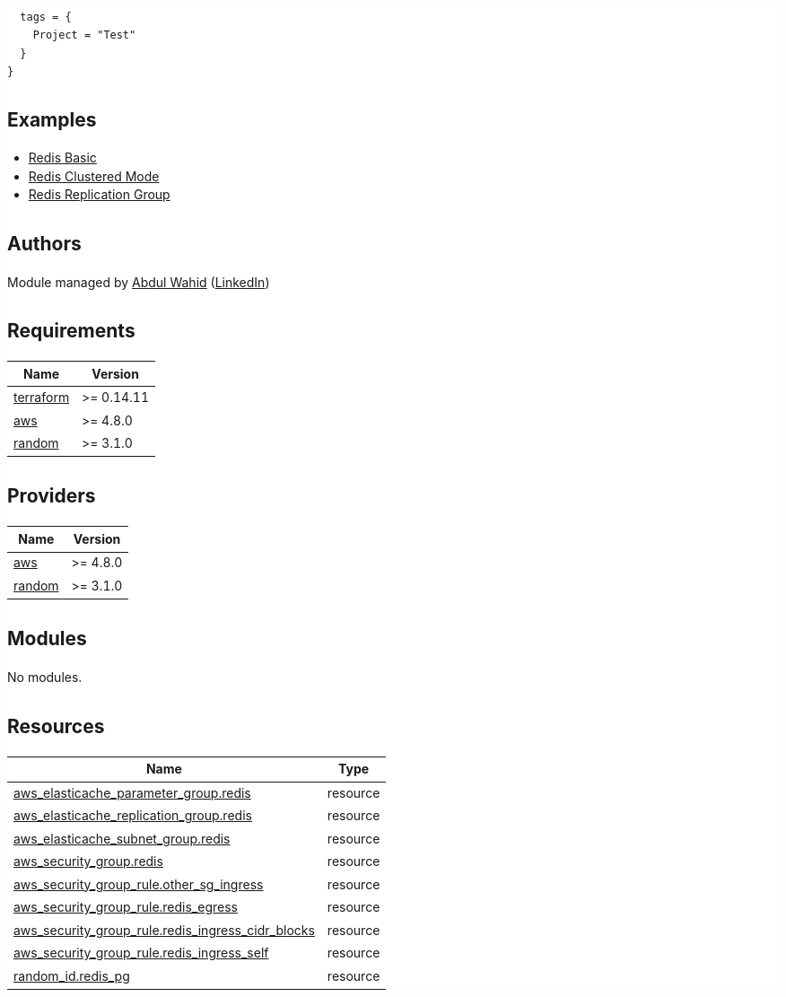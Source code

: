 ```hcl
  tags = {
    Project = "Test"
  }
}
```

## Examples

- [Redis Basic](https://github.com/umotif-public/terraform-aws-elasticache-redis/tree/main/examples/redis-basic)
- [Redis Clustered Mode](https://github.com/umotif-public/terraform-aws-elasticache-redis/tree/main/examples/redis-clustered-mode)
- [Redis Replication Group](https://github.com/umotif-public/terraform-aws-elasticache-redis/tree/main/examples/redis-replication-group)

## Authors

Module managed by [Abdul Wahid](https://github.com/Ohid25) ([LinkedIn](https://www.linkedin.com/in/abdul-wahid/))


## Requirements

| Name | Version |
|------|---------|
| <a name="requirement_terraform"></a> [terraform](#requirement\_terraform) | >= 0.14.11 |
| <a name="requirement_aws"></a> [aws](#requirement\_aws) | >= 4.8.0 |
| <a name="requirement_random"></a> [random](#requirement\_random) | >= 3.1.0 |

## Providers

| Name | Version |
|------|---------|
| <a name="provider_aws"></a> [aws](#provider\_aws) | >= 4.8.0 |
| <a name="provider_random"></a> [random](#provider\_random) | >= 3.1.0 |

## Modules

No modules.

## Resources

| Name | Type |
|------|------|
| [aws_elasticache_parameter_group.redis](https://registry.terraform.io/providers/hashicorp/aws/latest/docs/resources/elasticache_parameter_group) | resource |
| [aws_elasticache_replication_group.redis](https://registry.terraform.io/providers/hashicorp/aws/latest/docs/resources/elasticache_replication_group) | resource |
| [aws_elasticache_subnet_group.redis](https://registry.terraform.io/providers/hashicorp/aws/latest/docs/resources/elasticache_subnet_group) | resource |
| [aws_security_group.redis](https://registry.terraform.io/providers/hashicorp/aws/latest/docs/resources/security_group) | resource |
| [aws_security_group_rule.other_sg_ingress](https://registry.terraform.io/providers/hashicorp/aws/latest/docs/resources/security_group_rule) | resource |
| [aws_security_group_rule.redis_egress](https://registry.terraform.io/providers/hashicorp/aws/latest/docs/resources/security_group_rule) | resource |
| [aws_security_group_rule.redis_ingress_cidr_blocks](https://registry.terraform.io/providers/hashicorp/aws/latest/docs/resources/security_group_rule) | resource |
| [aws_security_group_rule.redis_ingress_self](https://registry.terraform.io/providers/hashicorp/aws/latest/docs/resources/security_group_rule) | resource |
| [random_id.redis_pg](https://registry.terraform.io/providers/hashicorp/random/latest/docs/resources/id) | resource |